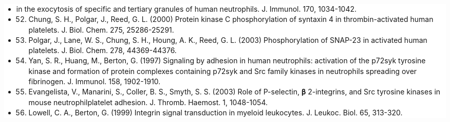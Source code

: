 - in the exocytosis of specific and tertiary granules of human neutrophils. J. Immunol. 170, 1034-1042.
- 52. Chung, S. H., Polgar, J., Reed, G. L. (2000) Protein kinase C phosphorylation of syntaxin 4 in thrombin-activated human platelets. J. Biol. Chem. 275, 25286-25291.
- 53. Polgar, J., Lane, W. S., Chung, S. H., Houng, A. K., Reed, G. L. (2003) Phosphorylation of SNAP-23 in activated human platelets. J. Biol. Chem. 278, 44369-44376.
- 54. Yan, S. R., Huang, M., Berton, G. (1997) Signaling by adhesion in human neutrophils: activation of the p72syk tyrosine kinase and formation of protein complexes containing p72syk and Src family kinases in neutrophils spreading over fibrinogen. J. Immunol. 158, 1902-1910.
- 55. Evangelista, V., Manarini, S., Coller, B. S., Smyth, S. S. (2003) Role of P-selectin, 𝛃 2-integrins, and Src tyrosine kinases in mouse neutrophilplatelet adhesion. J. Thromb. Haemost. 1, 1048-1054.
- 56. Lowell, C. A., Berton, G. (1999) Integrin signal transduction in myeloid leukocytes. J. Leukoc. Biol. 65, 313-320.
